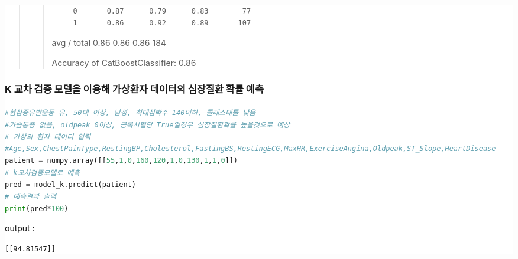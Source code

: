 >>          0       0.87      0.79      0.83        77
>>          1       0.86      0.92      0.89       107
>>
>>avg / total       0.86      0.86      0.86       184
>>
>>Accuracy of CatBoostClassifier: 0.86
>> ```
 ### K 교차 검증 모델을 이용해 가상환자 데이터의 심장질환 확률 예측
 ```python
 #협심증유발운동 유, 50대 이상, 남성, 최대심박수 140이하, 콜레스테롤 낮음
#가슴통증 없음, oldpeak 0이상, 공복시혈당 True일경우 심장질환확률 높을것으로 예상 
# 가상의 환자 데이터 입력
#Age,Sex,ChestPainType,RestingBP,Cholesterol,FastingBS,RestingECG,MaxHR,ExerciseAngina,Oldpeak,ST_Slope,HeartDisease
patient = numpy.array([[55,1,0,160,120,1,0,130,1,1,0]])
# k교차검증모델로 예측
pred = model_k.predict(patient)
# 예측결과 출력
print(pred*100)
```
output : 
```
[[94.81547]]
```
